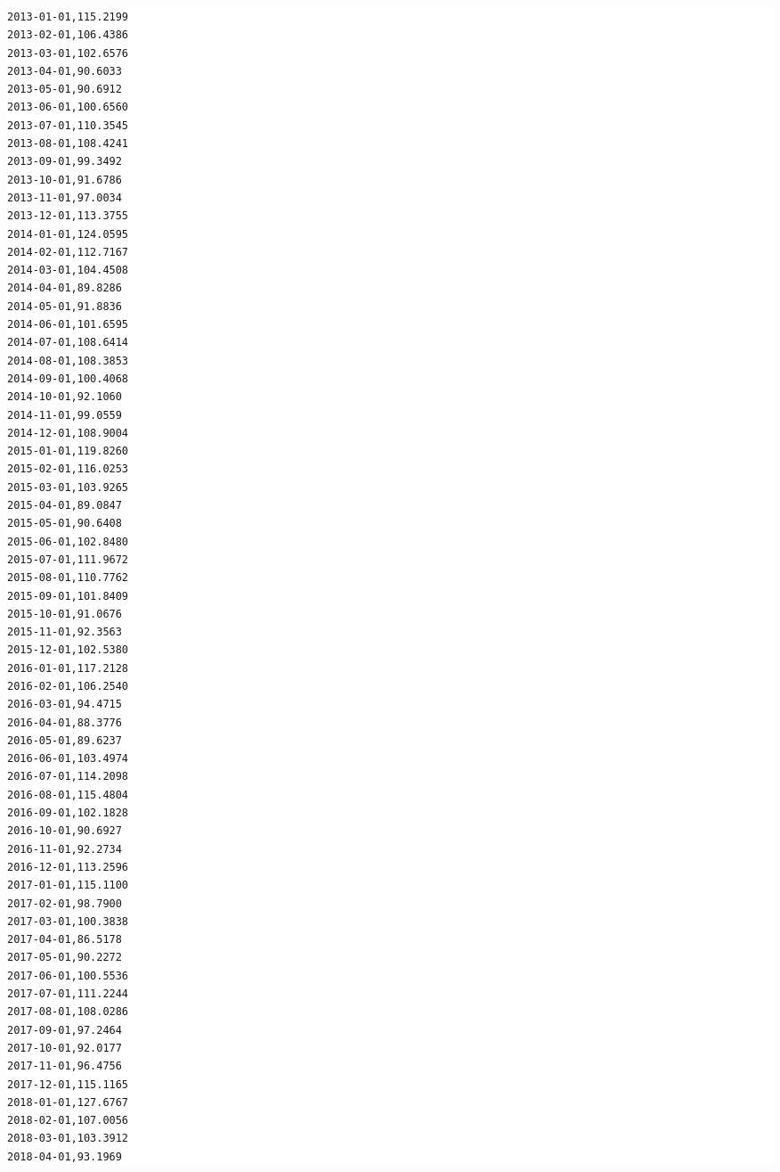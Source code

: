     2013-01-01,115.2199
    2013-02-01,106.4386
    2013-03-01,102.6576
    2013-04-01,90.6033
    2013-05-01,90.6912
    2013-06-01,100.6560
    2013-07-01,110.3545
    2013-08-01,108.4241
    2013-09-01,99.3492
    2013-10-01,91.6786
    2013-11-01,97.0034
    2013-12-01,113.3755
    2014-01-01,124.0595
    2014-02-01,112.7167
    2014-03-01,104.4508
    2014-04-01,89.8286
    2014-05-01,91.8836
    2014-06-01,101.6595
    2014-07-01,108.6414
    2014-08-01,108.3853
    2014-09-01,100.4068
    2014-10-01,92.1060
    2014-11-01,99.0559
    2014-12-01,108.9004
    2015-01-01,119.8260
    2015-02-01,116.0253
    2015-03-01,103.9265
    2015-04-01,89.0847
    2015-05-01,90.6408
    2015-06-01,102.8480
    2015-07-01,111.9672
    2015-08-01,110.7762
    2015-09-01,101.8409
    2015-10-01,91.0676
    2015-11-01,92.3563
    2015-12-01,102.5380
    2016-01-01,117.2128
    2016-02-01,106.2540
    2016-03-01,94.4715
    2016-04-01,88.3776
    2016-05-01,89.6237
    2016-06-01,103.4974
    2016-07-01,114.2098
    2016-08-01,115.4804
    2016-09-01,102.1828
    2016-10-01,90.6927
    2016-11-01,92.2734
    2016-12-01,113.2596
    2017-01-01,115.1100
    2017-02-01,98.7900
    2017-03-01,100.3838
    2017-04-01,86.5178
    2017-05-01,90.2272
    2017-06-01,100.5536
    2017-07-01,111.2244
    2017-08-01,108.0286
    2017-09-01,97.2464
    2017-10-01,92.0177
    2017-11-01,96.4756
    2017-12-01,115.1165
    2018-01-01,127.6767
    2018-02-01,107.0056
    2018-03-01,103.3912
    2018-04-01,93.1969